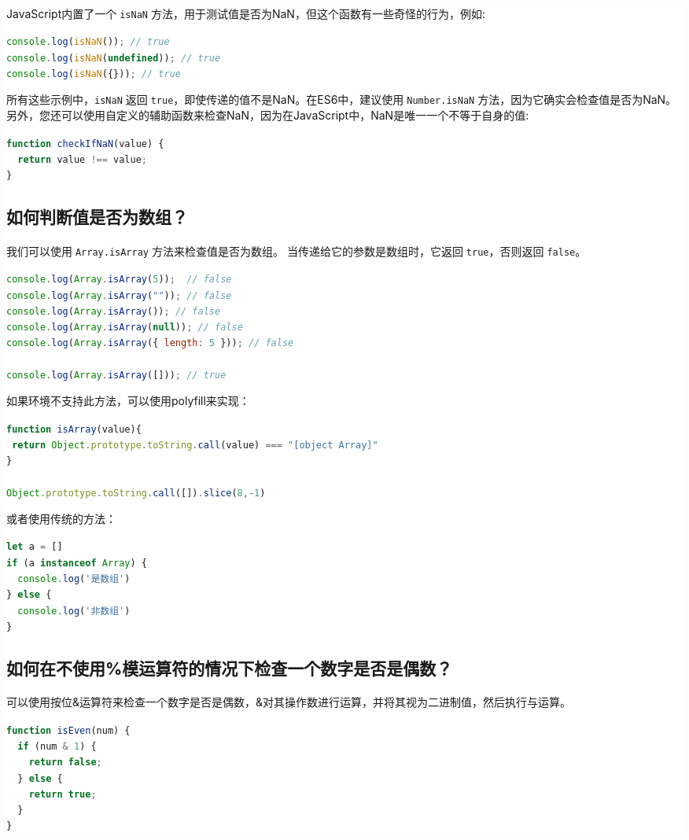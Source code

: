 JavaScript内置了一个 `isNaN` 方法，用于测试值是否为NaN，但这个函数有一些奇怪的行为，例如:

```javascript
console.log(isNaN()); // true
console.log(isNaN(undefined)); // true
console.log(isNaN({})); // true
```

所有这些示例中，`isNaN` 返回 `true`，即使传递的值不是NaN。在ES6中，建议使用 `Number.isNaN` 方法，因为它确实会检查值是否为NaN。另外，您还可以使用自定义的辅助函数来检查NaN，因为在JavaScript中，NaN是唯一一个不等于自身的值:

```javascript
function checkIfNaN(value) {
  return value !== value;
}
```

## 如何判断值是否为数组？

我们可以使用 `Array.isArray` 方法来检查值是否为数组。 当传递给它的参数是数组时，它返回 `true`，否则返回 `false`。

```javascript
console.log(Array.isArray(5));  // false
console.log(Array.isArray("")); // false
console.log(Array.isArray()); // false
console.log(Array.isArray(null)); // false
console.log(Array.isArray({ length: 5 })); // false

console.log(Array.isArray([])); // true
```

如果环境不支持此方法，可以使用polyfill来实现：

```javascript
function isArray(value){
 return Object.prototype.toString.call(value) === "[object Array]"
}

Object.prototype.toString.call([]).slice(8,-1)
```

或者使用传统的方法：

```javascript
let a = []
if (a instanceof Array) {
  console.log('是数组')
} else {
  console.log('非数组')
}
```

## 如何在不使用%模运算符的情况下检查一个数字是否是偶数？

可以使用按位&运算符来检查一个数字是否是偶数，&对其操作数进行运算，并将其视为二进制值，然后执行与运算。

```javascript
function isEven(num) {
  if (num & 1) {
    return false;
  } else {
    return true;
  }
}
```
